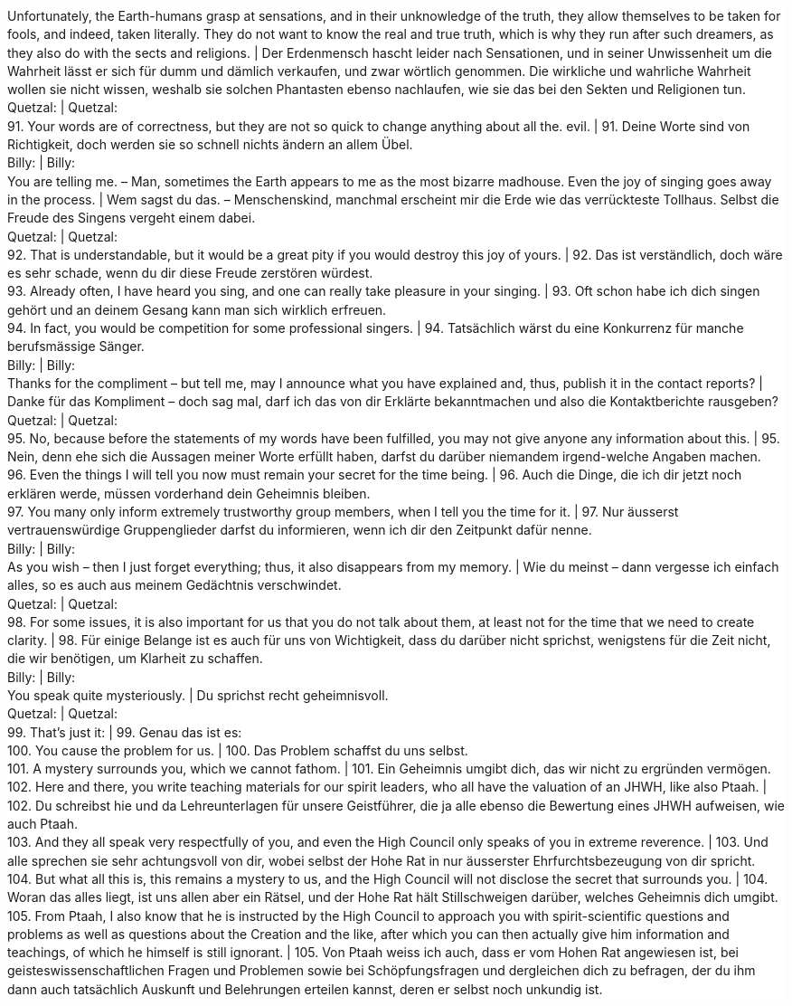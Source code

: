 Unfortunately, the Earth-humans grasp at sensations, and in their unknowledge of the truth, they allow themselves to be taken for fools, and indeed, taken literally. They do not want to know the real and true truth, which is why they run after such dreamers, as they also do with the sects and religions.  | Der Erdenmensch hascht leider nach Sensationen, und in seiner Unwissenheit um die Wahrheit lässt er sich für dumm und dämlich verkaufen, und zwar wörtlich genommen. Die wirkliche und wahrliche Wahrheit wollen sie nicht wissen, weshalb sie solchen Phantasten ebenso nachlaufen, wie sie das bei den Sekten und Religionen tun.   
Quetzal:  | Quetzal:   
91. Your words are of correctness, but they are not so quick to change anything about all the. evil.  | 91. Deine Worte sind von Richtigkeit, doch werden sie so schnell nichts ändern an allem Übel.   
Billy:  | Billy:   
You are telling me. – Man, sometimes the Earth appears to me as the most bizarre madhouse. Even the joy of singing goes away in the process.  | Wem sagst du das. – Menschenskind, manchmal erscheint mir die Erde wie das verrückteste Tollhaus. Selbst die Freude des Singens vergeht einem dabei.   
Quetzal:  | Quetzal:   
92. That is understandable, but it would be a great pity if you would destroy this joy of yours.  | 92. Das ist verständlich, doch wäre es sehr schade, wenn du dir diese Freude zerstören würdest.   
93. Already often, I have heard you sing, and one can really take pleasure in your singing.  | 93. Oft schon habe ich dich singen gehört und an deinem Gesang kann man sich wirklich erfreuen.   
94. In fact, you would be competition for some professional singers.  | 94. Tatsächlich wärst du eine Konkurrenz für manche berufsmässige Sänger.   
Billy:  | Billy:   
Thanks for the compliment – but tell me, may I announce what you have explained and, thus, publish it in the contact reports?  | Danke für das Kompliment – doch sag mal, darf ich das von dir Erklärte bekanntmachen und also die Kontaktberichte rausgeben?   
Quetzal:  | Quetzal:   
95. No, because before the statements of my words have been fulfilled, you may not give anyone any information about this.  | 95. Nein, denn ehe sich die Aussagen meiner Worte erfüllt haben, darfst du darüber niemandem irgend-welche Angaben machen.   
96. Even the things I will tell you now must remain your secret for the time being.  | 96. Auch die Dinge, die ich dir jetzt noch erklären werde, müssen vorderhand dein Geheimnis bleiben.   
97. You many only inform extremely trustworthy group members, when I tell you the time for it.  | 97. Nur äusserst vertrauenswürdige Gruppenglieder darfst du informieren, wenn ich dir den Zeitpunkt dafür nenne.   
Billy:  | Billy:   
As you wish – then I just forget everything; thus, it also disappears from my memory.  | Wie du meinst – dann vergesse ich einfach alles, so es auch aus meinem Gedächtnis verschwindet.   
Quetzal:  | Quetzal:   
98. For some issues, it is also important for us that you do not talk about them, at least not for the time that we need to create clarity.  | 98. Für einige Belange ist es auch für uns von Wichtigkeit, dass du darüber nicht sprichst, wenigstens für die Zeit nicht, die wir benötigen, um Klarheit zu schaffen.   
Billy:  | Billy:   
You speak quite mysteriously.  | Du sprichst recht geheimnisvoll.   
Quetzal:  | Quetzal:   
99. That’s just it:  | 99. Genau das ist es:   
100. You cause the problem for us.  | 100. Das Problem schaffst du uns selbst.   
101. A mystery surrounds you, which we cannot fathom.  | 101. Ein Geheimnis umgibt dich, das wir nicht zu ergründen vermögen.   
102. Here and there, you write teaching materials for our spirit leaders, who all have the valuation of an JHWH, like also Ptaah.  | 102. Du schreibst hie und da Lehreunterlagen für unsere Geistführer, die ja alle ebenso die Bewertung eines JHWH aufweisen, wie auch Ptaah.   
103. And they all speak very respectfully of you, and even the High Council only speaks of you in extreme reverence.  | 103. Und alle sprechen sie sehr achtungsvoll von dir, wobei selbst der Hohe Rat in nur äusserster Ehrfurchtsbezeugung von dir spricht.   
104. But what all this is, this remains a mystery to us, and the High Council will not disclose the secret that surrounds you.  | 104. Woran das alles liegt, ist uns allen aber ein Rätsel, und der Hohe Rat hält Stillschweigen darüber, welches Geheimnis dich umgibt.   
105. From Ptaah, I also know that he is instructed by the High Council to approach you with spirit-scientific questions and problems as well as questions about the Creation and the like, after which you can then actually give him information and teachings, of which he himself is still ignorant.  | 105. Von Ptaah weiss ich auch, dass er vom Hohen Rat angewiesen ist, bei geisteswissenschaftlichen Fragen und Problemen sowie bei Schöpfungsfragen und dergleichen dich zu befragen, der du ihm dann auch tatsächlich Auskunft und Belehrungen erteilen kannst, deren er selbst noch unkundig ist.   